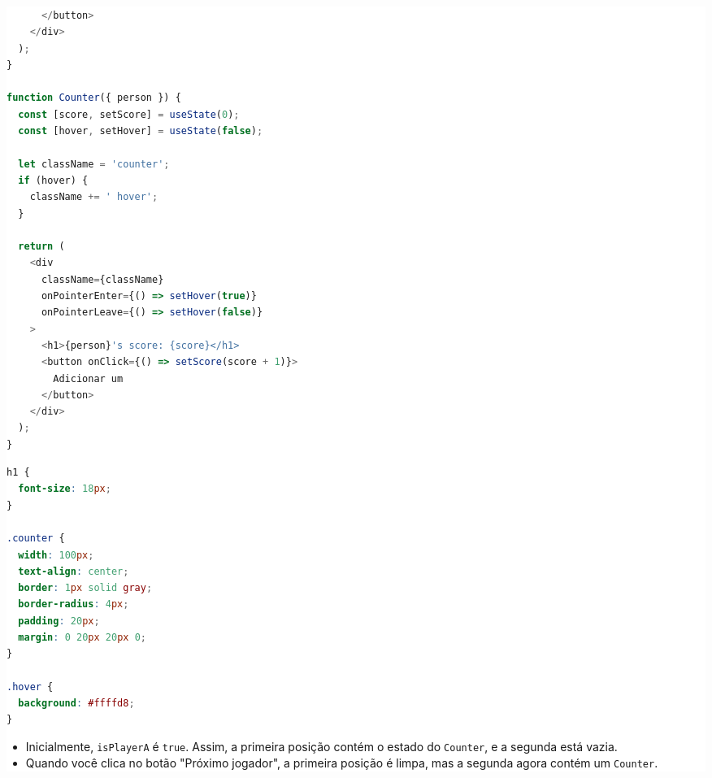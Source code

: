 ```js
      </button>
    </div>
  );
}

function Counter({ person }) {
  const [score, setScore] = useState(0);
  const [hover, setHover] = useState(false);

  let className = 'counter';
  if (hover) {
    className += ' hover';
  }

  return (
    <div
      className={className}
      onPointerEnter={() => setHover(true)}
      onPointerLeave={() => setHover(false)}
    >
      <h1>{person}'s score: {score}</h1>
      <button onClick={() => setScore(score + 1)}>
        Adicionar um
      </button>
    </div>
  );
}
```

```css
h1 {
  font-size: 18px;
}

.counter {
  width: 100px;
  text-align: center;
  border: 1px solid gray;
  border-radius: 4px;
  padding: 20px;
  margin: 0 20px 20px 0;
}

.hover {
  background: #ffffd8;
}
```

</Sandpack>

* Inicialmente, `isPlayerA` é `true`. Assim, a primeira posição contém o estado do `Counter`, e a segunda está vazia.
* Quando você clica no botão "Próximo jogador", a primeira posição é limpa, mas a segunda agora contém um `Counter`.
